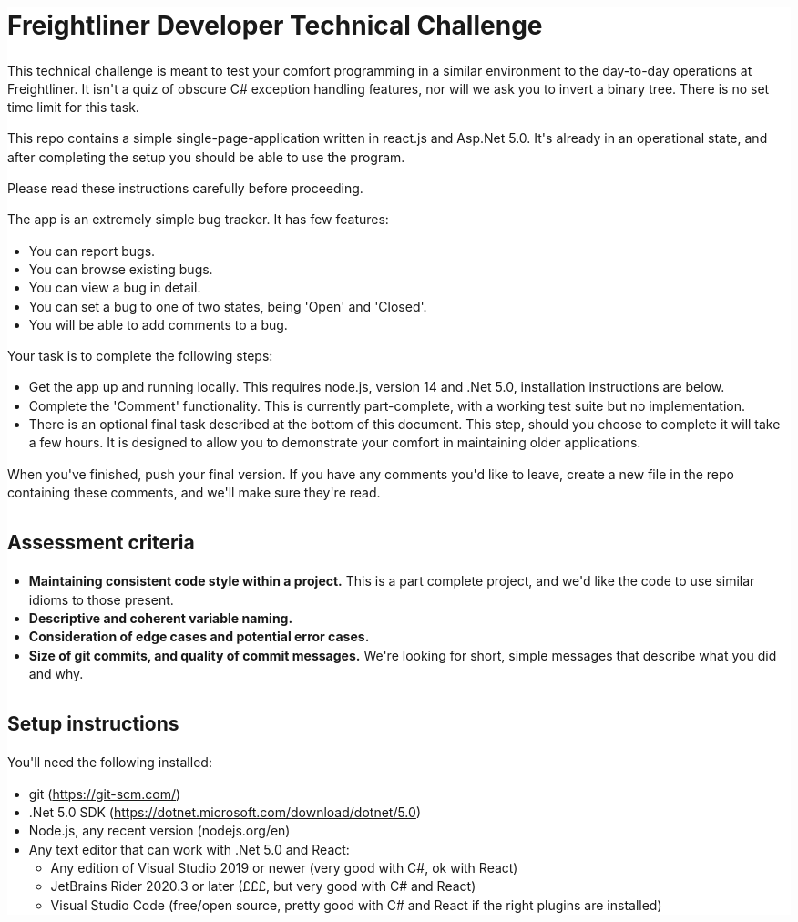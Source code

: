 # Freightliner Developer Technical Challenge

This technical challenge is meant to test your comfort programming
in a similar environment to the day-to-day operations at Freightliner.
It isn't a quiz of obscure C# exception handling features, nor will we 
ask you to invert a binary tree. There is no set time limit for this task.

This repo contains a simple single-page-application written in react.js
and Asp.Net 5.0. It's already in an operational state, and after completing
the setup you should be able to use the program.

Please read these instructions carefully before proceeding.

The app is an extremely simple bug tracker. It has few features:

- You can report bugs.
- You can browse existing bugs.
- You can view a bug in detail.
- You can set a bug to one of two states, being 'Open' and 'Closed'.
- You will be able to add comments to a bug.

Your task is to complete the following steps:

- Get the app up and running locally. This requires node.js, version 14 and .Net 5.0, 
  installation instructions are below.
- Complete the 'Comment' functionality. This is currently part-complete, 
  with a working test suite but no implementation.
- There is an optional final task described at the bottom of this document. This step, should you choose to complete it will take a few hours. It is designed to allow you to demonstrate your comfort in maintaining older applications.

When you've finished, push your final version. If you have any comments you'd
like to leave, create a new file in the repo containing these comments,
and we'll make sure they're read.

## Assessment criteria

- **Maintaining consistent code style within a project.** This is a part complete project,
  and we'd like the code to use similar idioms to those present.
- **Descriptive and coherent variable naming.**
- **Consideration of edge cases and potential error cases.**
- **Size of git commits, and quality of commit messages.** We're looking for short, 
  simple messages that describe what you did and why.
  

## Setup instructions

You'll need the following installed:

- git (https://git-scm.com/)
- .Net 5.0 SDK (https://dotnet.microsoft.com/download/dotnet/5.0)
- Node.js, any recent version (nodejs.org/en)
- Any text editor that can work with .Net 5.0 and React:
    - Any edition of Visual Studio 2019 or newer (very good with C#, ok with React)
    - JetBrains Rider 2020.3 or later (£££, but very good with C# and React)
    - Visual Studio Code (free/open source, pretty good with C# and React if the right plugins are installed)
    
